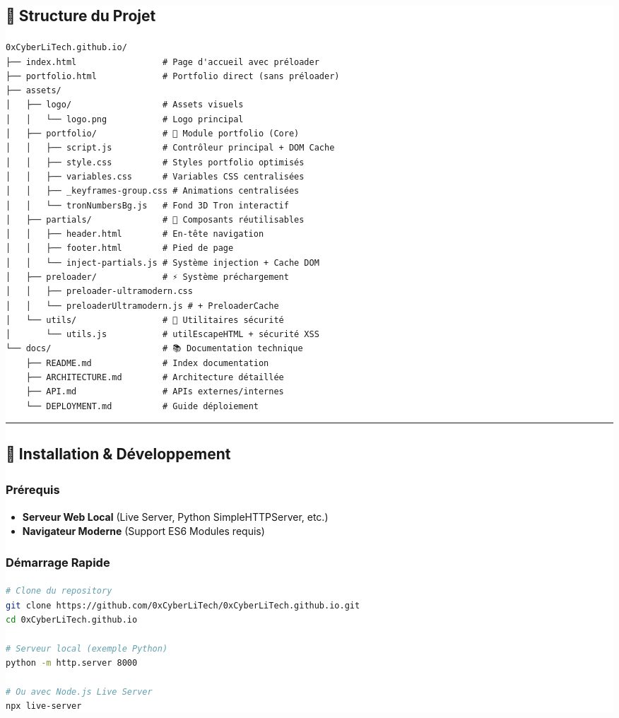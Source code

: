 
## 📂 Structure du Projet

```
0xCyberLiTech.github.io/
├── index.html                 # Page d'accueil avec préloader
├── portfolio.html             # Portfolio direct (sans préloader)
├── assets/
│   ├── logo/                  # Assets visuels
│   │   └── logo.png           # Logo principal
│   ├── portfolio/             # 🎯 Module portfolio (Core)
│   │   ├── script.js          # Contrôleur principal + DOM Cache
│   │   ├── style.css          # Styles portfolio optimisés
│   │   ├── variables.css      # Variables CSS centralisées
│   │   ├── _keyframes-group.css # Animations centralisées
│   │   └── tronNumbersBg.js   # Fond 3D Tron interactif
│   ├── partials/              # 🧩 Composants réutilisables
│   │   ├── header.html        # En-tête navigation
│   │   ├── footer.html        # Pied de page
│   │   └── inject-partials.js # Système injection + Cache DOM
│   ├── preloader/             # ⚡ Système préchargement
│   │   ├── preloader-ultramodern.css
│   │   └── preloaderUltramodern.js # + PreloaderCache
│   └── utils/                 # 🔧 Utilitaires sécurité
│       └── utils.js           # utilEscapeHTML + sécurité XSS
└── docs/                      # 📚 Documentation technique
    ├── README.md              # Index documentation
    ├── ARCHITECTURE.md        # Architecture détaillée
    ├── API.md                 # APIs externes/internes
    └── DEPLOYMENT.md          # Guide déploiement
```

---

## 🚀 Installation & Développement

### Prérequis
- **Serveur Web Local** (Live Server, Python SimpleHTTPServer, etc.)
- **Navigateur Moderne** (Support ES6 Modules requis)

### Démarrage Rapide
```bash
# Clone du repository
git clone https://github.com/0xCyberLiTech/0xCyberLiTech.github.io.git
cd 0xCyberLiTech.github.io

# Serveur local (exemple Python)
python -m http.server 8000

# Ou avec Node.js Live Server
npx live-server
```
